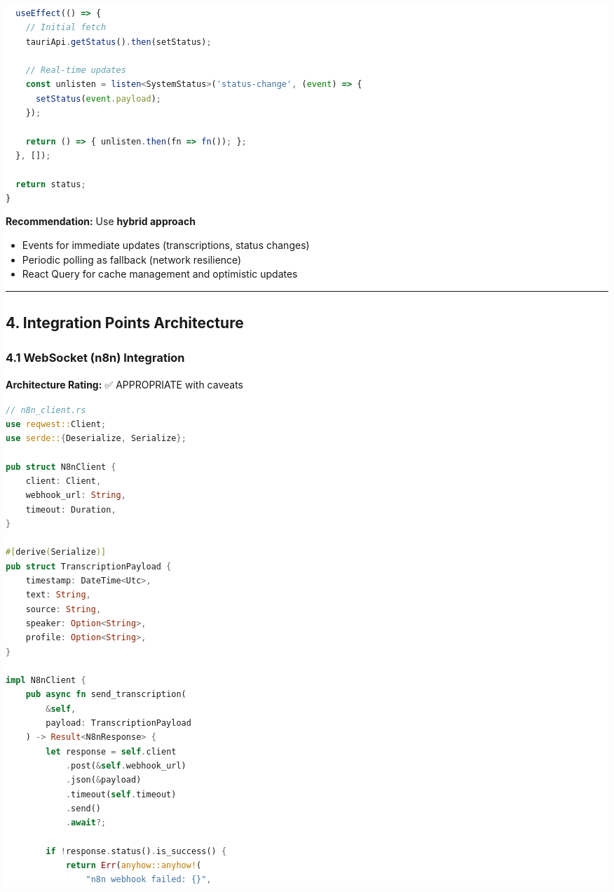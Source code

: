 ```typescript
  useEffect(() => {
    // Initial fetch
    tauriApi.getStatus().then(setStatus);

    // Real-time updates
    const unlisten = listen<SystemStatus>('status-change', (event) => {
      setStatus(event.payload);
    });

    return () => { unlisten.then(fn => fn()); };
  }, []);

  return status;
}
```

**Recommendation:** Use **hybrid approach**
- Events for immediate updates (transcriptions, status changes)
- Periodic polling as fallback (network resilience)
- React Query for cache management and optimistic updates

---

## 4. Integration Points Architecture

### 4.1 WebSocket (n8n) Integration

**Architecture Rating:** ✅ APPROPRIATE with caveats

```rust
// n8n_client.rs
use reqwest::Client;
use serde::{Deserialize, Serialize};

pub struct N8nClient {
    client: Client,
    webhook_url: String,
    timeout: Duration,
}

#[derive(Serialize)]
pub struct TranscriptionPayload {
    timestamp: DateTime<Utc>,
    text: String,
    source: String,
    speaker: Option<String>,
    profile: Option<String>,
}

impl N8nClient {
    pub async fn send_transcription(
        &self,
        payload: TranscriptionPayload
    ) -> Result<N8nResponse> {
        let response = self.client
            .post(&self.webhook_url)
            .json(&payload)
            .timeout(self.timeout)
            .send()
            .await?;

        if !response.status().is_success() {
            return Err(anyhow::anyhow!(
                "n8n webhook failed: {}",
```